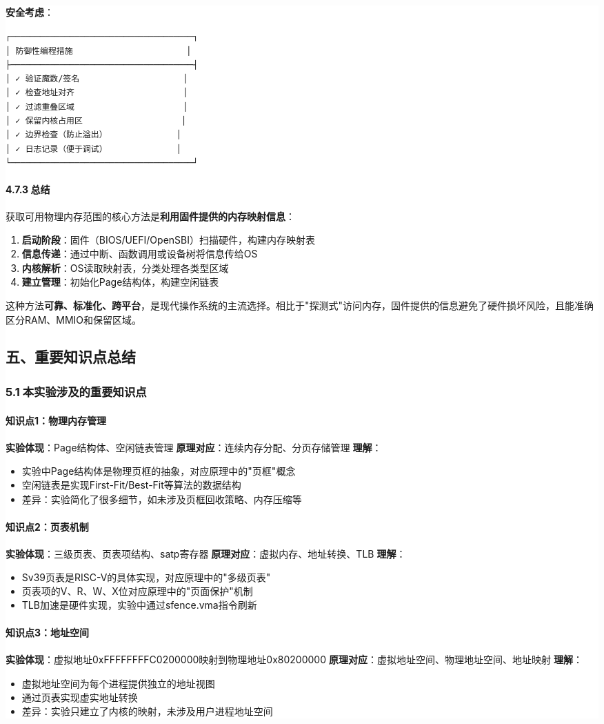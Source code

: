 **安全考虑**：
```
┌─────────────────────────────────────┐
│ 防御性编程措施                       │
├─────────────────────────────────────┤
│ ✓ 验证魔数/签名                     │
│ ✓ 检查地址对齐                      │
│ ✓ 过滤重叠区域                      │
│ ✓ 保留内核占用区                    │
│ ✓ 边界检查（防止溢出）              │
│ ✓ 日志记录（便于调试）              │
└─────────────────────────────────────┘
```

#### 4.7.3 总结

获取可用物理内存范围的核心方法是**利用固件提供的内存映射信息**：

1. **启动阶段**：固件（BIOS/UEFI/OpenSBI）扫描硬件，构建内存映射表
2. **信息传递**：通过中断、函数调用或设备树将信息传给OS
3. **内核解析**：OS读取映射表，分类处理各类型区域
4. **建立管理**：初始化Page结构体，构建空闲链表

这种方法**可靠、标准化、跨平台**，是现代操作系统的主流选择。相比于"探测式"访问内存，固件提供的信息避免了硬件损坏风险，且能准确区分RAM、MMIO和保留区域。


## 五、重要知识点总结

### 5.1 本实验涉及的重要知识点

#### 知识点1：物理内存管理
**实验体现**：Page结构体、空闲链表管理
**原理对应**：连续内存分配、分页存储管理
**理解**：
- 实验中Page结构体是物理页框的抽象，对应原理中的"页框"概念
- 空闲链表是实现First-Fit/Best-Fit等算法的数据结构
- 差异：实验简化了很多细节，如未涉及页框回收策略、内存压缩等

#### 知识点2：页表机制
**实验体现**：三级页表、页表项结构、satp寄存器
**原理对应**：虚拟内存、地址转换、TLB
**理解**：
- Sv39页表是RISC-V的具体实现，对应原理中的"多级页表"
- 页表项的V、R、W、X位对应原理中的"页面保护"机制
- TLB加速是硬件实现，实验中通过sfence.vma指令刷新

#### 知识点3：地址空间
**实验体现**：虚拟地址0xFFFFFFFFC0200000映射到物理地址0x80200000
**原理对应**：虚拟地址空间、物理地址空间、地址映射
**理解**：
- 虚拟地址空间为每个进程提供独立的地址视图
- 通过页表实现虚实地址转换
- 差异：实验只建立了内核的映射，未涉及用户进程地址空间
